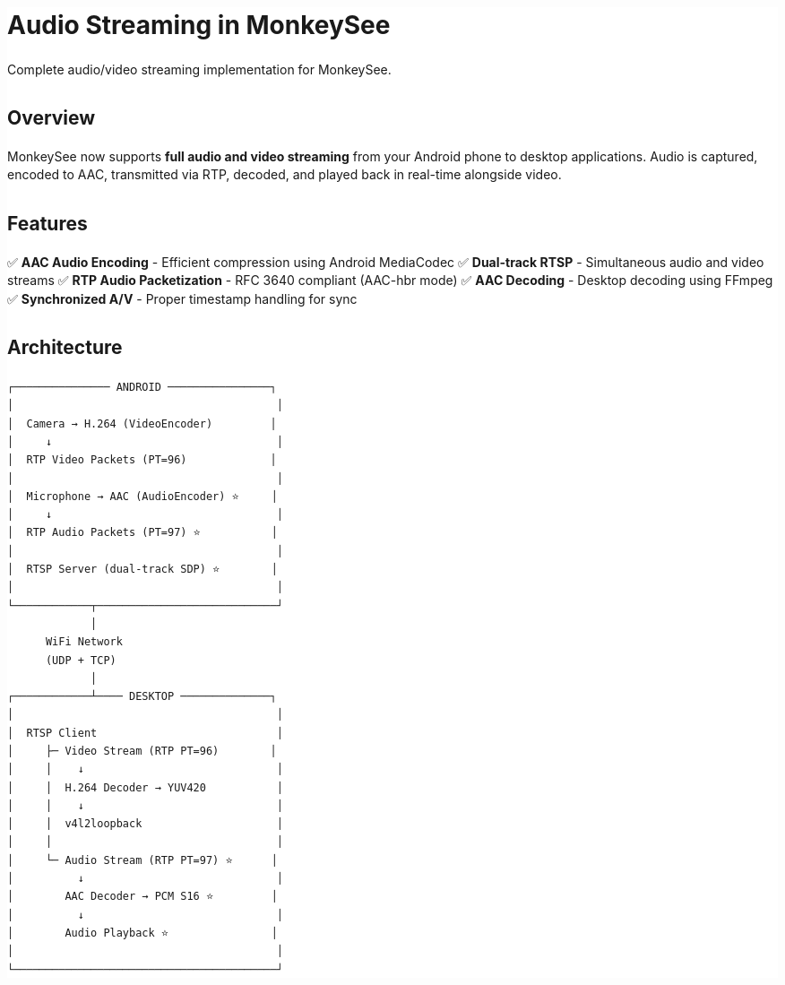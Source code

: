 # Audio Streaming in MonkeySee

Complete audio/video streaming implementation for MonkeySee.

## Overview

MonkeySee now supports **full audio and video streaming** from your Android phone to desktop applications. Audio is captured, encoded to AAC, transmitted via RTP, decoded, and played back in real-time alongside video.

## Features

✅ **AAC Audio Encoding** - Efficient compression using Android MediaCodec
✅ **Dual-track RTSP** - Simultaneous audio and video streams
✅ **RTP Audio Packetization** - RFC 3640 compliant (AAC-hbr mode)
✅ **AAC Decoding** - Desktop decoding using FFmpeg
✅ **Synchronized A/V** - Proper timestamp handling for sync

## Architecture

```
┌─────────────── ANDROID ────────────────┐
│                                         │
│  Camera → H.264 (VideoEncoder)         │
│     ↓                                   │
│  RTP Video Packets (PT=96)             │
│                                         │
│  Microphone → AAC (AudioEncoder) ⭐     │
│     ↓                                   │
│  RTP Audio Packets (PT=97) ⭐           │
│                                         │
│  RTSP Server (dual-track SDP) ⭐        │
│                                         │
└────────────┬────────────────────────────┘
             │
      WiFi Network
      (UDP + TCP)
             │
┌────────────┴──── DESKTOP ──────────────┐
│                                         │
│  RTSP Client                            │
│     ├─ Video Stream (RTP PT=96)        │
│     │    ↓                              │
│     │  H.264 Decoder → YUV420           │
│     │    ↓                              │
│     │  v4l2loopback                     │
│     │                                   │
│     └─ Audio Stream (RTP PT=97) ⭐      │
│          ↓                              │
│        AAC Decoder → PCM S16 ⭐         │
│          ↓                              │
│        Audio Playback ⭐                │
│                                         │
└─────────────────────────────────────────┘
```
